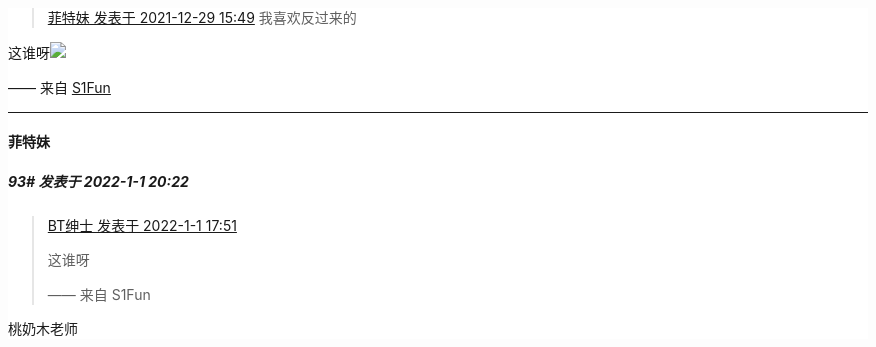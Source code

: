 <blockquote><a href="httphttps://bbs.saraba1st.com/2b/forum.php?mod=redirect&amp;goto=findpost&amp;pid=54089321&amp;ptid=2044700" target="_blank">菲特妹 发表于 2021-12-29 15:49</a>
我喜欢反过来的</blockquote>
这谁呀<img src="https://static.saraba1st.com/image/smiley/face2017/032.png" referrerpolicy="no-referrer">

—— 来自 [S1Fun](https://s1fun.koalcat.com)



*****

####  菲特妹  
##### 93#       发表于 2022-1-1 20:22

<blockquote><a href="httphttps://bbs.saraba1st.com/2b/forum.php?mod=redirect&amp;goto=findpost&amp;pid=54129667&amp;ptid=2044700" target="_blank">BT绅士 发表于 2022-1-1 17:51</a>

这谁呀

—— 来自 S1Fun</blockquote>
桃奶木老师


